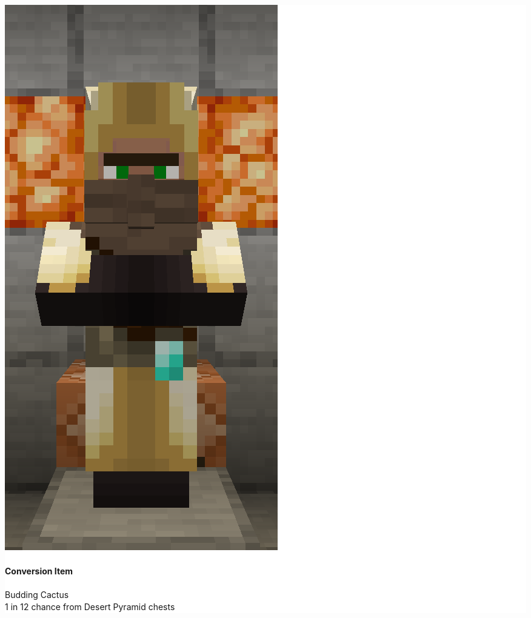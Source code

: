 ![Screenshot of a Eremologist](./docs/img/eremologist.png)

#### Conversion Item
Budding Cactus<br />
1 in 12 chance from Desert Pyramid chests
